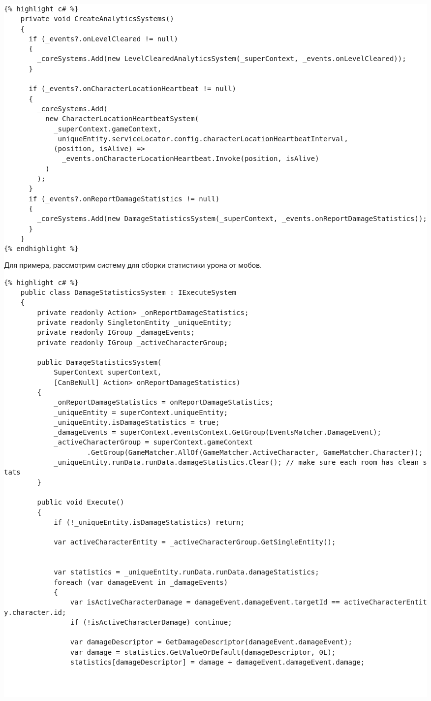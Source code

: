 <pre>{% highlight c# %}
    private void CreateAnalyticsSystems()
    {
      if (_events?.onLevelCleared != null)
      {
        _coreSystems.Add(new LevelClearedAnalyticsSystem(_superContext, _events.onLevelCleared));
      }

      if (_events?.onCharacterLocationHeartbeat != null)
      {
        _coreSystems.Add(
          new CharacterLocationHeartbeatSystem(
            _superContext.gameContext,
            _uniqueEntity.serviceLocator.config.characterLocationHeartbeatInterval,
            (position, isAlive) =>
              _events.onCharacterLocationHeartbeat.Invoke(position, isAlive)
          )
        );
      }
      if (_events?.onReportDamageStatistics != null)
      {
        _coreSystems.Add(new DamageStatisticsSystem(_superContext, _events.onReportDamageStatistics));
      }
    }
{% endhighlight %}
</pre>

Для примера, рассмотрим систему для сборки статистики урона от мобов.

<pre>
{% highlight c# %}
    public class DamageStatisticsSystem : IExecuteSystem
    {
        private readonly Action<Dictionary<DamageDescriptor, float>> _onReportDamageStatistics;
        private readonly SingletonEntity _uniqueEntity;
        private readonly IGroup<EventsEntity> _damageEvents;
        private readonly IGroup<GameEntity> _activeCharacterGroup;

        public DamageStatisticsSystem(
            SuperContext superContext,
            [CanBeNull] Action<Dictionary<DamageDescriptor, float>> onReportDamageStatistics)
        {
            _onReportDamageStatistics = onReportDamageStatistics;
            _uniqueEntity = superContext.uniqueEntity;
            _uniqueEntity.isDamageStatistics = true;
            _damageEvents = superContext.eventsContext.GetGroup(EventsMatcher.DamageEvent);
            _activeCharacterGroup = superContext.gameContext
                    .GetGroup(GameMatcher.AllOf(GameMatcher.ActiveCharacter, GameMatcher.Character));
            _uniqueEntity.runData.runData.damageStatistics.Clear(); // make sure each room has clean stats
        }

        public void Execute()
        {
            if (!_uniqueEntity.isDamageStatistics) return;

            var activeCharacterEntity = _activeCharacterGroup.GetSingleEntity();


            var statistics = _uniqueEntity.runData.runData.damageStatistics;
            foreach (var damageEvent in _damageEvents)
            {
                var isActiveCharacterDamage = damageEvent.damageEvent.targetId == activeCharacterEntity.character.id;
                if (!isActiveCharacterDamage) continue;

                var damageDescriptor = GetDamageDescriptor(damageEvent.damageEvent);
                var damage = statistics.GetValueOrDefault(damageDescriptor, 0L);
                statistics[damageDescriptor] = damage + damageEvent.damageEvent.damage;